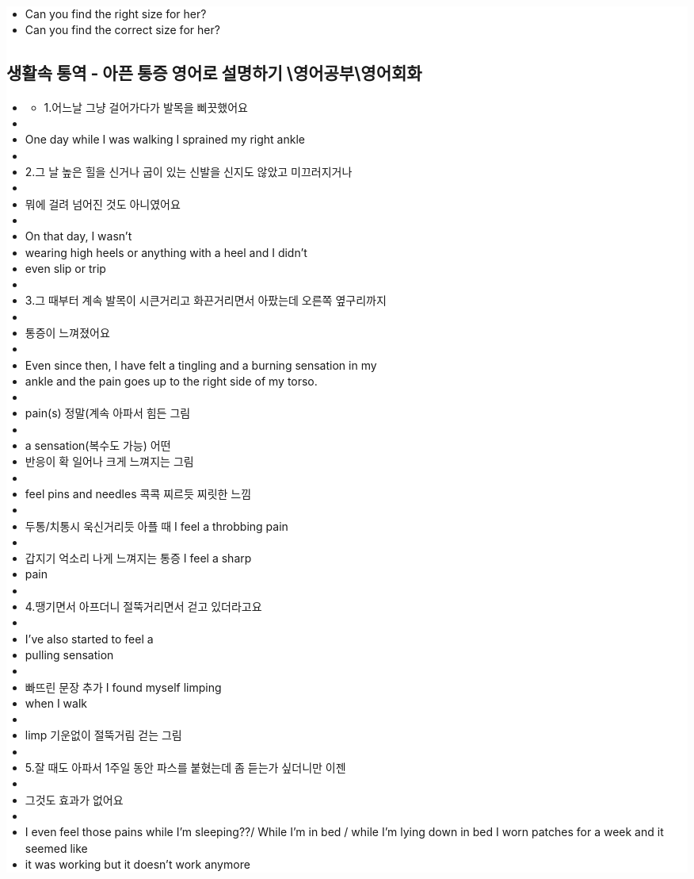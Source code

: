 * Can you find the right size for her?
* Can you find the correct size for her?


## 생활속 통역 - 아픈 통증 영어로 설명하기 \영어공부\영어회화
* * 1.어느날 그냥 걸어가다가 발목을 삐끗했어요
* 
* One day while I was walking I sprained my right ankle
* 
* 2.그 날 높은 힐을 신거나 굽이 있는 신발을 신지도 않았고 미끄러지거나
* 
* 뭐에 걸려 넘어진 것도 아니였어요
* 
* On that day, I wasn’t
* wearing high heels or anything with a heel and I didn’t
* even slip or trip
* 
* 3.그 때부터 계속 발목이 시큰거리고 화끈거리면서 아팠는데 오른쪽 옆구리까지
* 
* 통증이 느껴졌어요
* 
* Even since then, I have felt a tingling and a burning sensation in my
* ankle and the pain goes up to the right side of my torso.
* 
* pain(s) 정말(계속 아파서 힘든 그림
* 
* a sensation(복수도 가능) 어떤
* 반응이 확 일어나 크게 느껴지는 그림
* 
* feel pins and needles 콕콕 찌르듯 찌릿한 느낌
* 
* 두통/치통시 욱신거리듯 아플 때 I feel a throbbing pain
* 
* 갑지기 억소리 나게 느껴지는 통증 I feel a sharp
* pain
* 
* 4.땡기면서 아프더니 절뚝거리면서 걷고 있더라고요
* 
* I’ve also started to feel a
* pulling sensation
* 
* 빠뜨린 문장 추가 I found myself limping
* when I walk
* 
* limp 기운없이 절뚝거림 걷는 그림
* 
* 5.잘 때도 아파서 1주일 동안 파스를 붙혔는데 좀 듣는가 싶더니만 이젠
* 
* 그것도 효과가 없어요
* 
* I even feel those pains while I’m sleeping??/ While I’m in bed / while I’m lying down in bed   I worn patches for a week and it seemed like
* it was working but it doesn’t  work anymore
